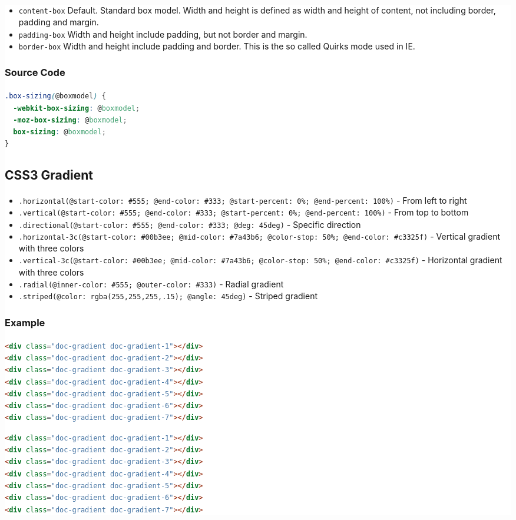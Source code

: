 
- `content-box`
    Default. Standard box model. Width and height is defined as width and height of content, not including border, padding and margin.
- `padding-box`
     Width and height include padding, but not border and margin.
- `border-box`
     Width and height include padding and border. This is the so called Quirks mode used in IE. 

### Source Code

```css
.box-sizing(@boxmodel) {
  -webkit-box-sizing: @boxmodel;
  -moz-box-sizing: @boxmodel;
  box-sizing: @boxmodel;
}
```


## CSS3 Gradient
- `.horizontal(@start-color: #555; @end-color: #333; @start-percent: 0%; @end-percent: 100%)` - From left to right
- `.vertical(@start-color: #555; @end-color: #333; @start-percent: 0%; @end-percent: 100%)` - From top to bottom
- `.directional(@start-color: #555; @end-color: #333; @deg: 45deg)` - Specific direction
- `.horizontal-3c(@start-color: #00b3ee; @mid-color: #7a43b6; @color-stop: 50%; @end-color: #c3325f)` - Vertical gradient with three colors
- `.vertical-3c(@start-color: #00b3ee; @mid-color: #7a43b6; @color-stop: 50%; @end-color: #c3325f)` - Horizontal gradient with three colors
- `.radial(@inner-color: #555; @outer-color: #333)` - Radial gradient
- `.striped(@color: rgba(255,255,255,.15); @angle: 45deg)` - Striped gradient

### Example

`````html
<div class="doc-gradient doc-gradient-1"></div>
<div class="doc-gradient doc-gradient-2"></div>
<div class="doc-gradient doc-gradient-3"></div>
<div class="doc-gradient doc-gradient-4"></div>
<div class="doc-gradient doc-gradient-5"></div>
<div class="doc-gradient doc-gradient-6"></div>
<div class="doc-gradient doc-gradient-7"></div>
`````

```html
<div class="doc-gradient doc-gradient-1"></div>
<div class="doc-gradient doc-gradient-2"></div>
<div class="doc-gradient doc-gradient-3"></div>
<div class="doc-gradient doc-gradient-4"></div>
<div class="doc-gradient doc-gradient-5"></div>
<div class="doc-gradient doc-gradient-6"></div>
<div class="doc-gradient doc-gradient-7"></div>
```

